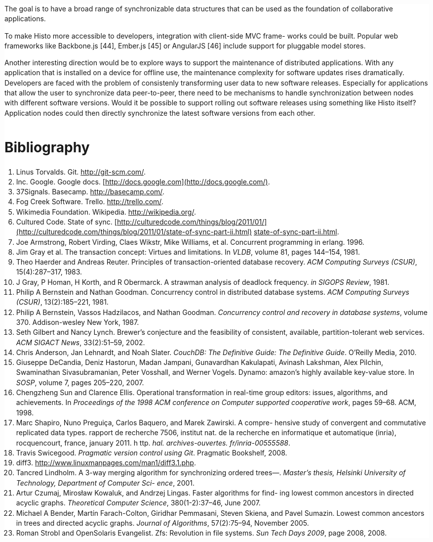 The goal is to have a broad range of synchronizable data structures that can be used as the foundation of collaborative applications.

To make Histo more accessible to developers, integration with client-side MVC frame- works could be built. Popular web frameworks like Backbone.js \[44\], Ember.js \[45\] or AngularJS \[46\] include support for pluggable model stores.

Another interesting direction would be to explore ways to support the maintenance of distributed applications. With any application that is installed on a device for offline use, the maintenance complexity for software updates rises dramatically. Developers are faced with the problem of consistenly transforming user data to new software releases. Especially for applications that allow the user to synchronize data peer-to-peer, there need to be mechanisms to handle synchronization between nodes with different software versions. Would it be possible to support rolling out software releases using something like Histo itself? Application nodes could then directly synchronize the latest software versions from each other.

# Bibliography

1. Linus Torvalds. Git. http://git-scm.com/.
2. Inc. Google. Google docs. [http://docs.google.com](http://docs.google.com/).
3. 37Signals. Basecamp. http://basecamp.com/.
4. Fog Creek Software. Trello. http://trello.com/.
5. Wikimedia Foundation. Wikipedia. http://wikipedia.org/.
6. Cultured Code. State of sync. [http://culturedcode.com/things/blog/2011/01/](http://culturedcode.com/things/blog/2011/01/state-of-sync-part-ii.html) [state-of-sync-part-ii.html](http://culturedcode.com/things/blog/2011/01/state-of-sync-part-ii.html).
7. Joe Armstrong, Robert Virding, Claes Wikstr, Mike Williams, et al. Concurrent programming in erlang. 1996.
8. Jim Gray et al. The transaction concept: Virtues and limitations. In _VLDB_, volume 81, pages 144–154, 1981.
9. Theo Haerder and Andreas Reuter. Principles of transaction-oriented database recovery. _ACM Computing Surveys (CSUR)_, 15(4):287–317, 1983.
10. J Gray, P Homan, H Korth, and R Obermarck. A strawman analysis of deadlock frequency. _in SIGOPS Review_, 1981.
11. Philip A Bernstein and Nathan Goodman. Concurrency control in distributed database systems. _ACM Computing Surveys (CSUR)_, 13(2):185–221, 1981.
12. Philip A Bernstein, Vassos Hadzilacos, and Nathan Goodman. _Concurrency control and recovery in database systems_, volume 370. Addison-wesley New York, 1987.
13. Seth Gilbert and Nancy Lynch. Brewer’s conjecture and the feasibility of consistent, available, partition-tolerant web services. _ACM SIGACT News_, 33(2):51–59, 2002.
14. Chris Anderson, Jan Lehnardt, and Noah Slater. _CouchDB: The Definitive Guide: The Definitive Guide_. O’Reilly Media, 2010.
15. Giuseppe DeCandia, Deniz Hastorun, Madan Jampani, Gunavardhan Kakulapati, Avinash Lakshman, Alex Pilchin, Swaminathan Sivasubramanian, Peter Vosshall, and Werner Vogels. Dynamo: amazon’s highly available key-value store. In _SOSP_, volume 7, pages 205–220, 2007.
16. Chengzheng Sun and Clarence Ellis. Operational transformation in real-time group editors: issues, algorithms, and achievements. In _Proceedings of the 1998 ACM conference on Computer supported cooperative work_, pages 59–68. ACM, 1998.
17. Marc Shapiro, Nuno Preguiça, Carlos Baquero, and Marek Zawirski. A compre- hensive study of convergent and commutative replicated data types. rapport de recherche 7506, institut nat. de la recherche en informatique et automatique (inria), rocquencourt, france, january 2011. h ttp. _hal. archives-ouvertes. fr/inria-00555588_.
18. Travis Swicegood. _Pragmatic version control using Git_. Pragmatic Bookshelf, 2008.
19. diff3. http://www.linuxmanpages.com/man1/diff3.1.php.
20. Tancred Lindholm. A 3-way merging algorithm for synchronizing ordered trees—. _Master’s thesis, Helsinki University of Technology, Department of Computer Sci- ence_, 2001.
21. Artur Czumaj, Mirosław Kowaluk, and Andrzej Lingas. Faster algorithms for find- ing lowest common ancestors in directed acyclic graphs. _Theoretical Computer Science_, 380(1-2):37–46, June 2007.
22. Michael A Bender, Martín Farach-Colton, Giridhar Pemmasani, Steven Skiena, and Pavel Sumazin. Lowest common ancestors in trees and directed acyclic graphs. _Journal of Algorithms_, 57(2):75–94, November 2005.
23. Roman Strobl and OpenSolaris Evangelist. Zfs: Revolution in file systems. _Sun Tech Days 2009_, page 2008, 2008.